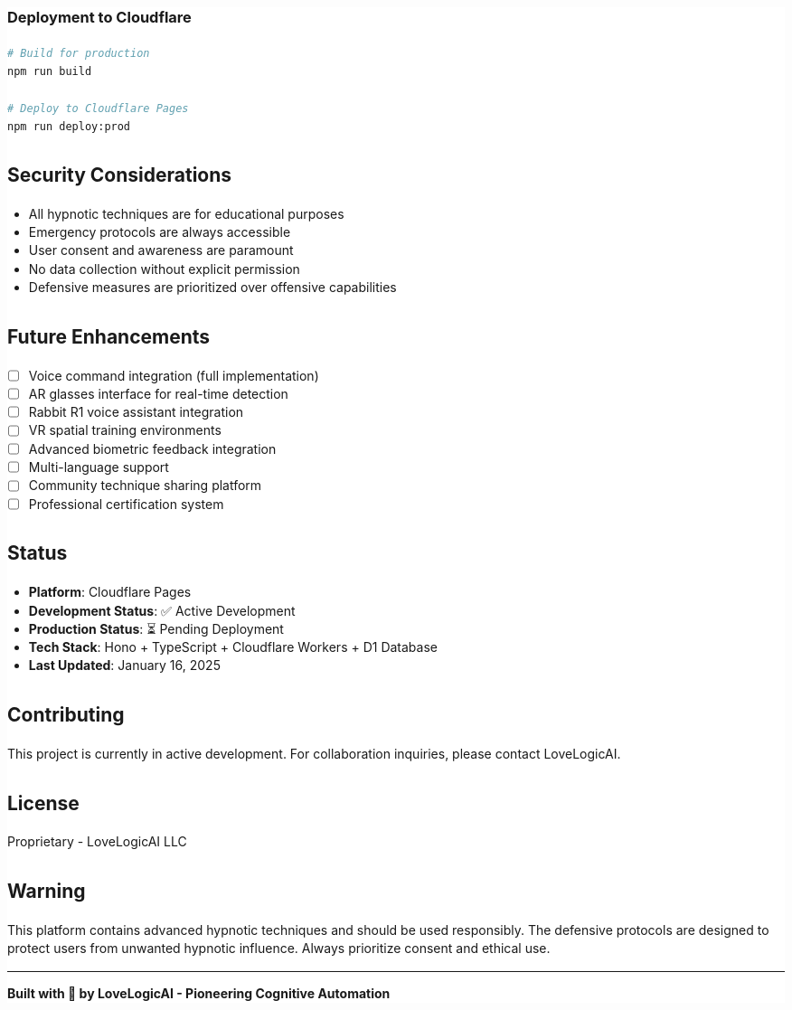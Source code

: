 ### Deployment to Cloudflare
```bash
# Build for production
npm run build

# Deploy to Cloudflare Pages
npm run deploy:prod
```

## Security Considerations
- All hypnotic techniques are for educational purposes
- Emergency protocols are always accessible
- User consent and awareness are paramount
- No data collection without explicit permission
- Defensive measures are prioritized over offensive capabilities

## Future Enhancements
- [ ] Voice command integration (full implementation)
- [ ] AR glasses interface for real-time detection
- [ ] Rabbit R1 voice assistant integration
- [ ] VR spatial training environments
- [ ] Advanced biometric feedback integration
- [ ] Multi-language support
- [ ] Community technique sharing platform
- [ ] Professional certification system

## Status
- **Platform**: Cloudflare Pages
- **Development Status**: ✅ Active Development
- **Production Status**: ⏳ Pending Deployment
- **Tech Stack**: Hono + TypeScript + Cloudflare Workers + D1 Database
- **Last Updated**: January 16, 2025

## Contributing
This project is currently in active development. For collaboration inquiries, please contact LoveLogicAI.

## License
Proprietary - LoveLogicAI LLC

## Warning
This platform contains advanced hypnotic techniques and should be used responsibly. The defensive protocols are designed to protect users from unwanted hypnotic influence. Always prioritize consent and ethical use.

---

**Built with 🧠 by LoveLogicAI - Pioneering Cognitive Automation**